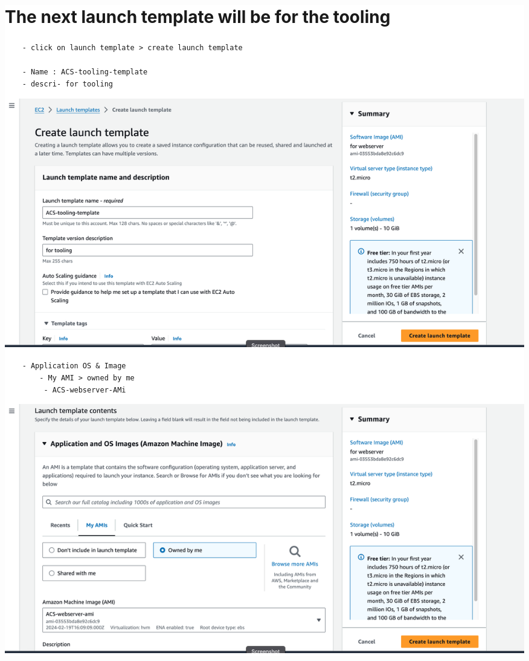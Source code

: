 # The next launch template will be for the tooling
        - click on launch template > create launch template
        
        - Name : ACS-tooling-template
        - descri- for tooling
 ![alt text](images/15.188.png)

        - Application OS & Image
            - My AMI > owned by me
             - ACS-webserver-AMi
 ![alt text](images/15.189.png)      

